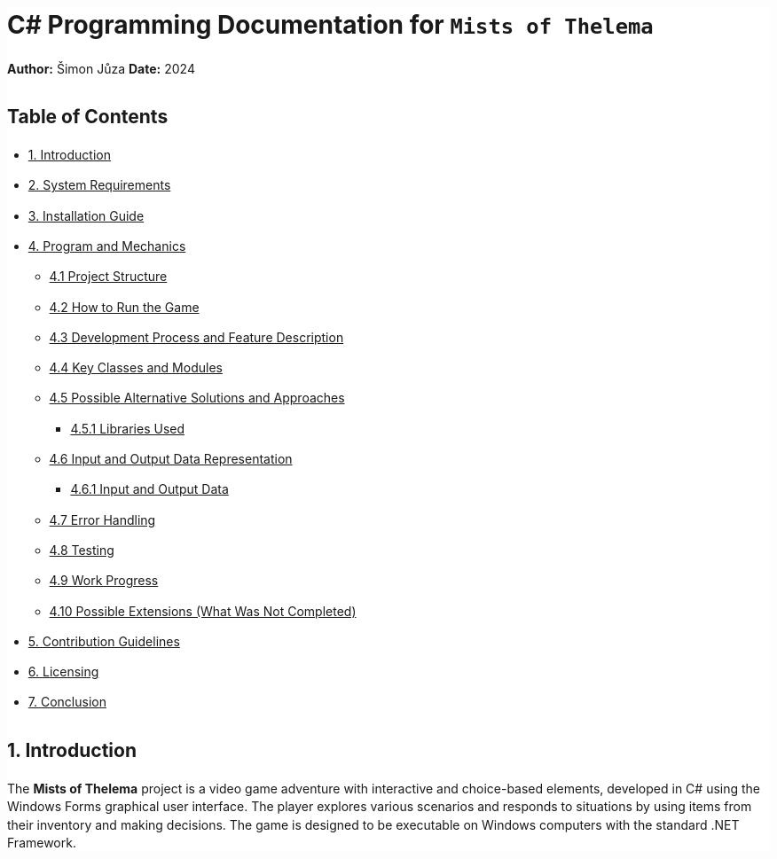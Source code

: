 C# Programming Documentation for `Mists of Thelema`
===================================================

**Author:** Šimon Jůza **Date:** 2024

Table of Contents
-----------------

-   [1\. Introduction](https://www.google.com/search?q=%231-introduction "null")

-   [2\. System Requirements](https://www.google.com/search?q=%232-system-requirements "null")

-   [3\. Installation Guide](https://www.google.com/search?q=%233-installation-guide "null")

-   [4\. Program and Mechanics](https://www.google.com/search?q=%234-program-and-mechanics "null")

    -   [4.1 Project Structure](https://www.google.com/search?q=%2341-project-structure "null")

    -   [4.2 How to Run the Game](https://www.google.com/search?q=%2342-how-to-run-the-game "null")

    -   [4.3 Development Process and Feature Description](https://www.google.com/search?q=%2343-development-process-and-feature-description "null")

    -   [4.4 Key Classes and Modules](https://www.google.com/search?q=%2344-key-classes-and-modules "null")

    -   [4.5 Possible Alternative Solutions and Approaches](https://www.google.com/search?q=%2345-possible-alternative-solutions-and-approaches "null")

        -   [4.5.1 Libraries Used](https://www.google.com/search?q=%23451-libraries-used "null")

    -   [4.6 Input and Output Data Representation](https://www.google.com/search?q=%2346-input-and-output-data-representation "null")

        -   [4.6.1 Input and Output Data](https://www.google.com/search?q=%23461-input-and-output-data "null")

    -   [4.7 Error Handling](https://www.google.com/search?q=%2347-error-handling "null")

    -   [4.8 Testing](https://www.google.com/search?q=%2348-testing "null")

    -   [4.9 Work Progress](https://www.google.com/search?q=%2349-work-progress "null")

    -   [4.10 Possible Extensions (What Was Not Completed)](https://www.google.com/search?q=%23410-possible-extensions-what-was-not-completed "null")

-   [5\. Contribution Guidelines](https://www.google.com/search?q=%235-contribution-guidelines "null")

-   [6\. Licensing](https://www.google.com/search?q=%236-licensing "null")

-   [7\. Conclusion](https://www.google.com/search?q=%237-conclusion "null")

1\. Introduction
----------------

The **Mists of Thelema** project is a video game adventure with interactive and choice-based elements, developed in C# using the Windows Forms graphical user interface. The player explores various scenarios and responds to situations by using items from their inventory and making decisions. The game is designed to be executable on Windows computers with the standard .NET Framework.
